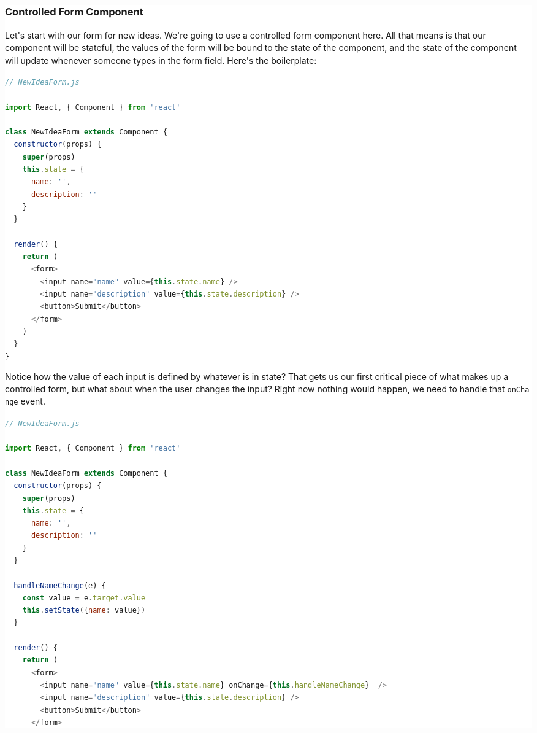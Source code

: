 ### Controlled Form Component

Let's start with our form for new ideas. We're going to use a controlled form
component here. All that means is that our component will be stateful, the
values of the form will be bound to the state of the component, and the state of
the component will update whenever someone types in the form field. Here's the
boilerplate:

```js
// NewIdeaForm.js

import React, { Component } from 'react'

class NewIdeaForm extends Component {
  constructor(props) {
    super(props)
    this.state = {
      name: '',
      description: ''
    }
  }

  render() {
    return (
      <form>
        <input name="name" value={this.state.name} />
        <input name="description" value={this.state.description} />
        <button>Submit</button>
      </form>
    )
  }
}
```

Notice how the value of each input is defined by whatever is in state? That gets
us our first critical piece of what makes up a controlled form, but what about
when the user changes the input? Right now nothing would happen, we need to
handle that `onChange` event.

```js
// NewIdeaForm.js

import React, { Component } from 'react'

class NewIdeaForm extends Component {
  constructor(props) {
    super(props)
    this.state = {
      name: '',
      description: ''
    }
  }

  handleNameChange(e) {
    const value = e.target.value
    this.setState({name: value})
  }

  render() {
    return (
      <form>
        <input name="name" value={this.state.name} onChange={this.handleNameChange}  />
        <input name="description" value={this.state.description} />
        <button>Submit</button>
      </form>
```